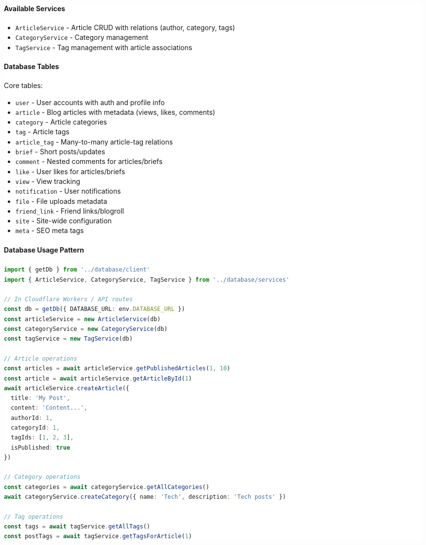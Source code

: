 #### Available Services
- `ArticleService` - Article CRUD with relations (author, category, tags)
- `CategoryService` - Category management
- `TagService` - Tag management with article associations

#### Database Tables
Core tables:
- `user` - User accounts with auth and profile info
- `article` - Blog articles with metadata (views, likes, comments)
- `category` - Article categories
- `tag` - Article tags
- `article_tag` - Many-to-many article-tag relations
- `brief` - Short posts/updates
- `comment` - Nested comments for articles/briefs
- `like` - User likes for articles/briefs
- `view` - View tracking
- `notification` - User notifications
- `file` - File uploads metadata
- `friend_link` - Friend links/blogroll
- `site` - Site-wide configuration
- `meta` - SEO meta tags

#### Database Usage Pattern
```typescript
import { getDb } from '../database/client'
import { ArticleService, CategoryService, TagService } from '../database/services'

// In Cloudflare Workers / API routes
const db = getDb({ DATABASE_URL: env.DATABASE_URL })
const articleService = new ArticleService(db)
const categoryService = new CategoryService(db)
const tagService = new TagService(db)

// Article operations
const articles = await articleService.getPublishedArticles(1, 10)
const article = await articleService.getArticleById(1)
await articleService.createArticle({
  title: 'My Post',
  content: 'Content...',
  authorId: 1,
  categoryId: 1,
  tagIds: [1, 2, 3],
  isPublished: true
})

// Category operations
const categories = await categoryService.getAllCategories()
await categoryService.createCategory({ name: 'Tech', description: 'Tech posts' })

// Tag operations
const tags = await tagService.getAllTags()
const postTags = await tagService.getTagsForArticle(1)
```
